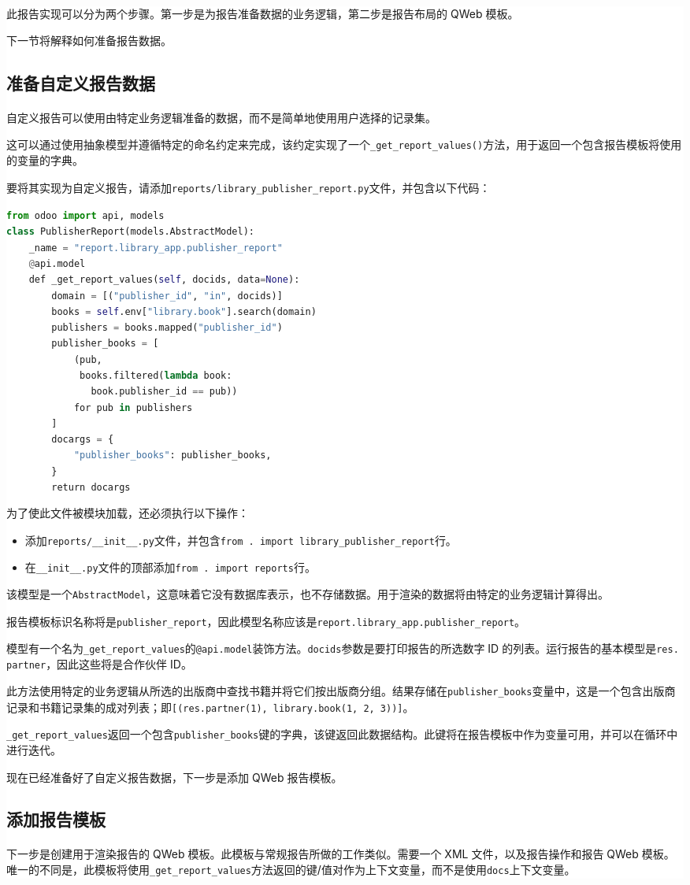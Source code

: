 此报告实现可以分为两个步骤。第一步是为报告准备数据的业务逻辑，第二步是报告布局的 QWeb 模板。

下一节将解释如何准备报告数据。

## 准备自定义报告数据

自定义报告可以使用由特定业务逻辑准备的数据，而不是简单地使用用户选择的记录集。

这可以通过使用抽象模型并遵循特定的命名约定来完成，该约定实现了一个`_get_report_values()`方法，用于返回一个包含报告模板将使用的变量的字典。

要将其实现为自定义报告，请添加`reports/library_publisher_report.py`文件，并包含以下代码：

```py
from odoo import api, models
class PublisherReport(models.AbstractModel):
    _name = "report.library_app.publisher_report"
    @api.model
    def _get_report_values(self, docids, data=None):
        domain = [("publisher_id", "in", docids)]
        books = self.env["library.book"].search(domain)
        publishers = books.mapped("publisher_id")
        publisher_books = [
            (pub,
             books.filtered(lambda book: 
               book.publisher_id == pub))
            for pub in publishers
        ]
        docargs = {
            "publisher_books": publisher_books,
        }
        return docargs
```

为了使此文件被模块加载，还必须执行以下操作：

+   添加`reports/__init__.py`文件，并包含`from . import library_publisher_report`行。

+   在`__init__.py`文件的顶部添加`from . import reports`行。

该模型是一个`AbstractModel`，这意味着它没有数据库表示，也不存储数据。用于渲染的数据将由特定的业务逻辑计算得出。

报告模板标识名称将是`publisher_report`，因此模型名称应该是`report.library_app.publisher_report`。

模型有一个名为`_get_report_values`的`@api.model`装饰方法。`docids`参数是要打印报告的所选数字 ID 的列表。运行报告的基本模型是`res.partner`，因此这些将是合作伙伴 ID。

此方法使用特定的业务逻辑从所选的出版商中查找书籍并将它们按出版商分组。结果存储在`publisher_books`变量中，这是一个包含出版商记录和书籍记录集的成对列表；即`[(res.partner(1), library.book(1, 2, 3))]`。

`_get_report_values`返回一个包含`publisher_books`键的字典，该键返回此数据结构。此键将在报告模板中作为变量可用，并可以在循环中进行迭代。

现在已经准备好了自定义报告数据，下一步是添加 QWeb 报告模板。

## 添加报告模板

下一步是创建用于渲染报告的 QWeb 模板。此模板与常规报告所做的工作类似。需要一个 XML 文件，以及报告操作和报告 QWeb 模板。唯一的不同是，此模板将使用`_get_report_values`方法返回的键/值对作为上下文变量，而不是使用`docs`上下文变量。
